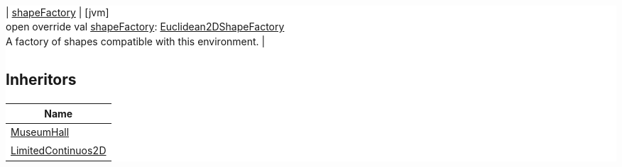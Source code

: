 | [shapeFactory](shape-factory.html) | [jvm]<br>open override val [shapeFactory](shape-factory.html): [Euclidean2DShapeFactory](../../it.unibo.alchemist.model.interfaces.geometry.euclidean2d/-euclidean2-d-shape-factory/index.html)<br>A factory of shapes compatible with this environment. |


## Inheritors


| Name |
|---|
| [MuseumHall](../-museum-hall/index.html) |
| [LimitedContinuos2D](../-limited-continuos2-d/index.html) |

